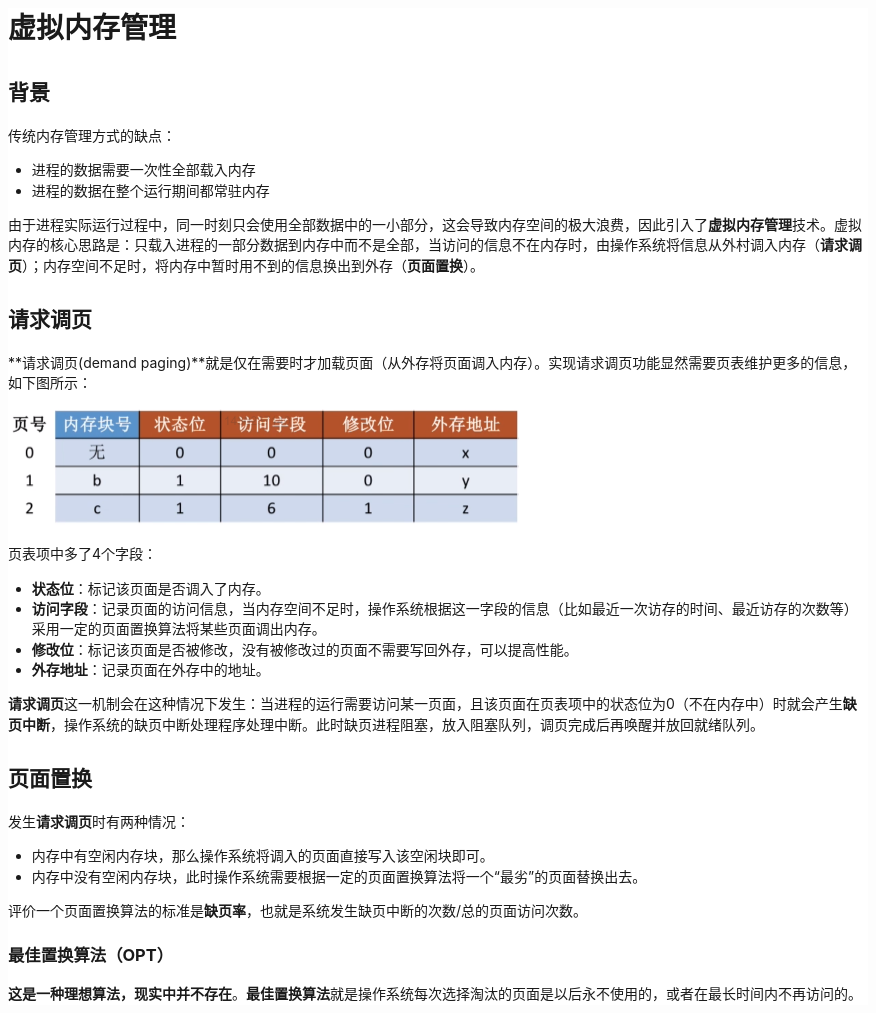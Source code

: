 # 虚拟内存管理

## 背景

传统内存管理方式的缺点：

- 进程的数据需要一次性全部载入内存
- 进程的数据在整个运行期间都常驻内存

由于进程实际运行过程中，同一时刻只会使用全部数据中的一小部分，这会导致内存空间的极大浪费，因此引入了**虚拟内存管理**技术。虚拟内存的核心思路是：只载入进程的一部分数据到内存中而不是全部，当访问的信息不在内存时，由操作系统将信息从外村调入内存（**请求调页**）；内存空间不足时，将内存中暂时用不到的信息换出到外存（**页面置换**）。



## 请求调页

**请求调页(demand paging)**就是仅在需要时才加载页面（从外存将页面调入内存）。实现请求调页功能显然需要页表维护更多的信息，如下图所示：

<img src="pics/virtual-mem.png" alt="virtual-mem" style="zoom:50%;" />

页表项中多了4个字段：

- **状态位**：标记该页面是否调入了内存。
- **访问字段**：记录页面的访问信息，当内存空间不足时，操作系统根据这一字段的信息（比如最近一次访存的时间、最近访存的次数等）采用一定的页面置换算法将某些页面调出内存。
- **修改位**：标记该页面是否被修改，没有被修改过的页面不需要写回外存，可以提高性能。
- **外存地址**：记录页面在外存中的地址。

**请求调页**这一机制会在这种情况下发生：当进程的运行需要访问某一页面，且该页面在页表项中的状态位为0（不在内存中）时就会产生**缺页中断**，操作系统的缺页中断处理程序处理中断。此时缺页进程阻塞，放入阻塞队列，调页完成后再唤醒并放回就绪队列。



## 页面置换

发生**请求调页**时有两种情况：

- 内存中有空闲内存块，那么操作系统将调入的页面直接写入该空闲块即可。
- 内存中没有空闲内存块，此时操作系统需要根据一定的页面置换算法将一个“最劣”的页面替换出去。

评价一个页面置换算法的标准是**缺页率**，也就是系统发生缺页中断的次数/总的页面访问次数。

### 最佳置换算法（OPT）

**这是一种理想算法，现实中并不存在**。**最佳置换算法**就是操作系统每次选择淘汰的页面是以后永不使用的，或者在最长时间内不再访问的。
